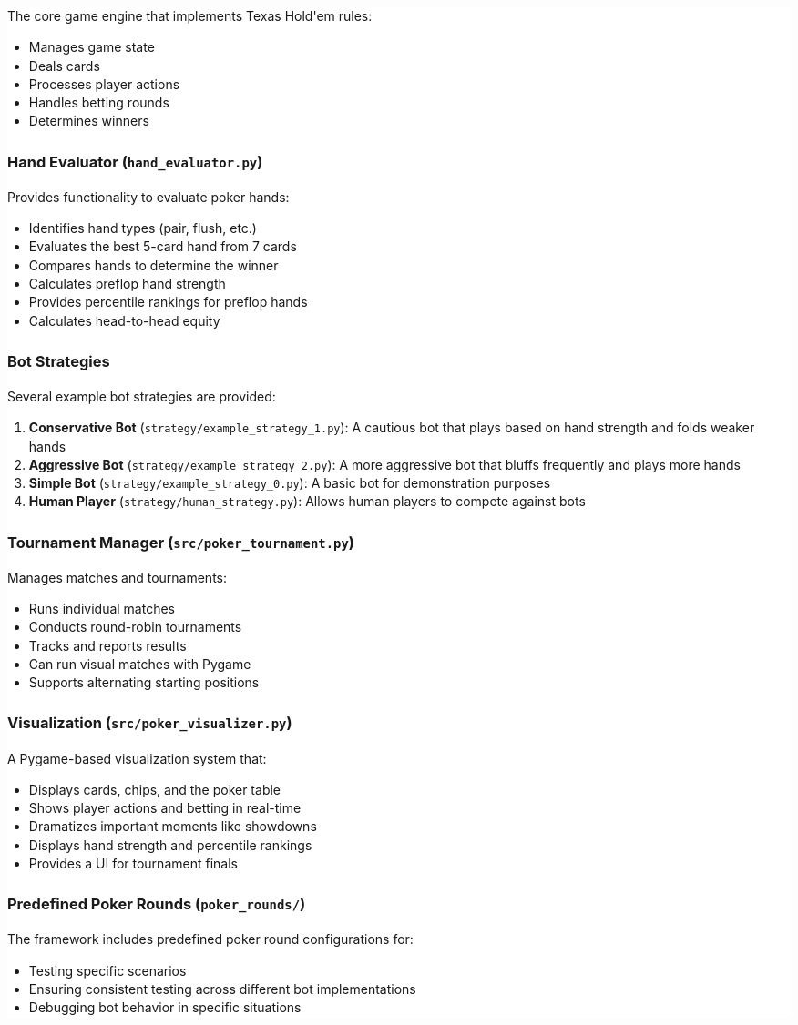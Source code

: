 The core game engine that implements Texas Hold'em rules:
- Manages game state
- Deals cards
- Processes player actions
- Handles betting rounds
- Determines winners

### Hand Evaluator (`hand_evaluator.py`)

Provides functionality to evaluate poker hands:
- Identifies hand types (pair, flush, etc.)
- Evaluates the best 5-card hand from 7 cards
- Compares hands to determine the winner
- Calculates preflop hand strength
- Provides percentile rankings for preflop hands
- Calculates head-to-head equity

### Bot Strategies

Several example bot strategies are provided:

1. **Conservative Bot** (`strategy/example_strategy_1.py`): A cautious bot that plays based on hand strength and folds weaker hands
2. **Aggressive Bot** (`strategy/example_strategy_2.py`): A more aggressive bot that bluffs frequently and plays more hands
3. **Simple Bot** (`strategy/example_strategy_0.py`): A basic bot for demonstration purposes
4. **Human Player** (`strategy/human_strategy.py`): Allows human players to compete against bots

### Tournament Manager (`src/poker_tournament.py`)

Manages matches and tournaments:
- Runs individual matches
- Conducts round-robin tournaments
- Tracks and reports results
- Can run visual matches with Pygame
- Supports alternating starting positions

### Visualization (`src/poker_visualizer.py`)

A Pygame-based visualization system that:
- Displays cards, chips, and the poker table
- Shows player actions and betting in real-time
- Dramatizes important moments like showdowns
- Displays hand strength and percentile rankings
- Provides a UI for tournament finals

### Predefined Poker Rounds (`poker_rounds/`)

The framework includes predefined poker round configurations for:
- Testing specific scenarios
- Ensuring consistent testing across different bot implementations
- Debugging bot behavior in specific situations
